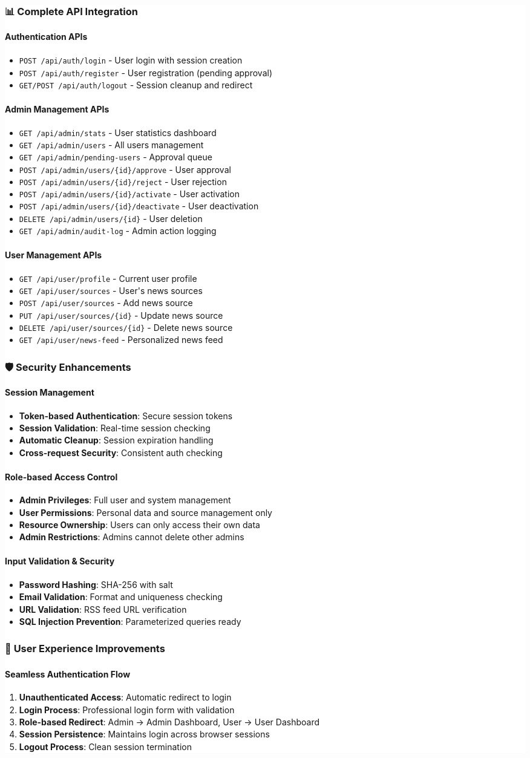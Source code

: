 ### 📊 **Complete API Integration**

#### **Authentication APIs**
- `POST /api/auth/login` - User login with session creation
- `POST /api/auth/register` - User registration (pending approval)
- `GET/POST /api/auth/logout` - Session cleanup and redirect

#### **Admin Management APIs**
- `GET /api/admin/stats` - User statistics dashboard
- `GET /api/admin/users` - All users management
- `GET /api/admin/pending-users` - Approval queue
- `POST /api/admin/users/{id}/approve` - User approval
- `POST /api/admin/users/{id}/reject` - User rejection
- `POST /api/admin/users/{id}/activate` - User activation
- `POST /api/admin/users/{id}/deactivate` - User deactivation
- `DELETE /api/admin/users/{id}` - User deletion
- `GET /api/admin/audit-log` - Admin action logging

#### **User Management APIs**
- `GET /api/user/profile` - Current user profile
- `GET /api/user/sources` - User's news sources
- `POST /api/user/sources` - Add news source
- `PUT /api/user/sources/{id}` - Update news source
- `DELETE /api/user/sources/{id}` - Delete news source
- `GET /api/user/news-feed` - Personalized news feed

### 🛡️ **Security Enhancements**

#### **Session Management**
- **Token-based Authentication**: Secure session tokens
- **Session Validation**: Real-time session checking
- **Automatic Cleanup**: Session expiration handling
- **Cross-request Security**: Consistent auth checking

#### **Role-based Access Control**
- **Admin Privileges**: Full user and system management
- **User Permissions**: Personal data and source management only
- **Resource Ownership**: Users can only access their own data
- **Admin Restrictions**: Admins cannot delete other admins

#### **Input Validation & Security**
- **Password Hashing**: SHA-256 with salt
- **Email Validation**: Format and uniqueness checking
- **URL Validation**: RSS feed URL verification
- **SQL Injection Prevention**: Parameterized queries ready

### 🎯 **User Experience Improvements**

#### **Seamless Authentication Flow**
1. **Unauthenticated Access**: Automatic redirect to login
2. **Login Process**: Professional login form with validation
3. **Role-based Redirect**: Admin → Admin Dashboard, User → User Dashboard
4. **Session Persistence**: Maintains login across browser sessions
5. **Logout Process**: Clean session termination
